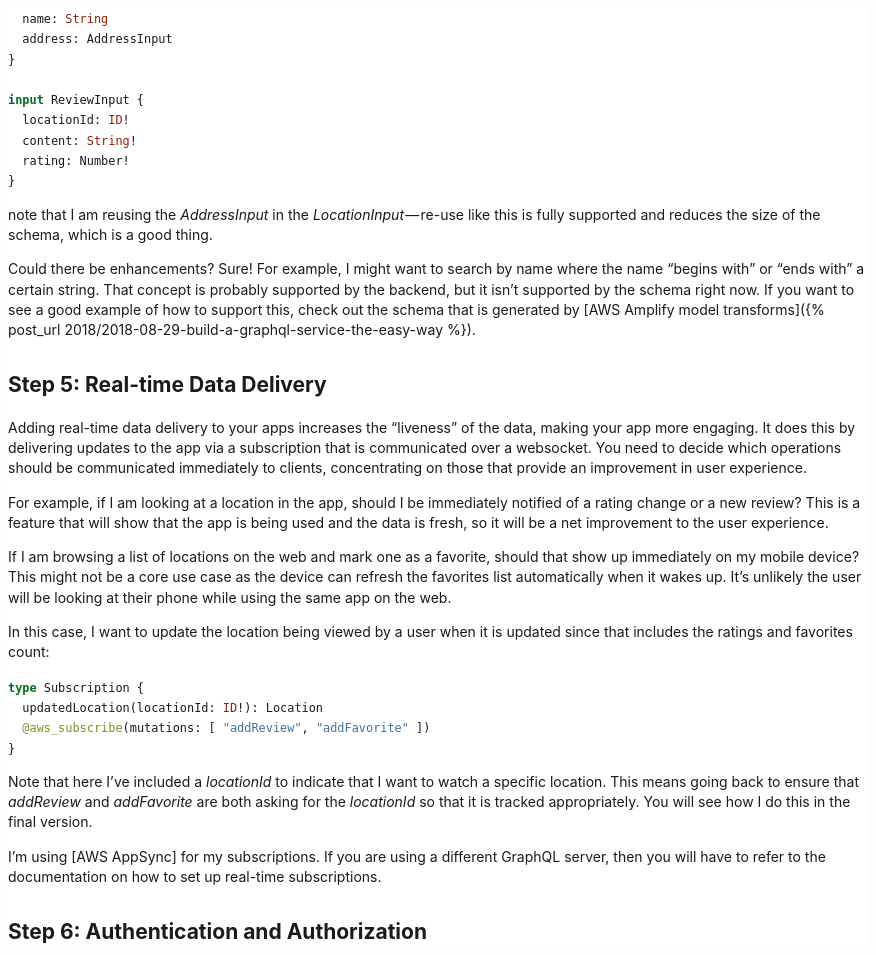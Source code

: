 ```graphql
  name: String
  address: AddressInput
}

input ReviewInput {
  locationId: ID!
  content: String!
  rating: Number!
}
```

note that I am reusing the _AddressInput_ in the _LocationInput_ — re-use like this is fully supported and reduces the size of the schema, which is a good thing.

Could there be enhancements? Sure! For example, I might want to search by name where the name “begins with” or “ends with” a certain string. That concept is probably supported by the backend, but it isn’t supported by the schema right now. If you want to see a good example of how to support this, check out the schema that is generated by [AWS Amplify model transforms]({% post_url 2018/2018-08-29-build-a-graphql-service-the-easy-way %}).

## Step 5: Real-time Data Delivery

Adding real-time data delivery to your apps increases the “liveness” of the data, making your app more engaging. It does this by delivering updates to the app via a subscription that is communicated over a websocket. You need to decide which operations should be communicated immediately to clients, concentrating on those that provide an improvement in user experience.

For example, if I am looking at a location in the app, should I be immediately notified of a rating change or a new review? This is a feature that will show that the app is being used and the data is fresh, so it will be a net improvement to the user experience.

If I am browsing a list of locations on the web and mark one as a favorite, should that show up immediately on my mobile device? This might not be a core use case as the device can refresh the favorites list automatically when it wakes up. It’s unlikely the user will be looking at their phone while using the same app on the web.

In this case, I want to update the location being viewed by a user when it is updated since that includes the ratings and favorites count:

```graphql
type Subscription {
  updatedLocation(locationId: ID!): Location
  @aws_subscribe(mutations: [ "addReview", "addFavorite" ])
}
```

Note that here I’ve included a _locationId_ to indicate that I want to watch a specific location. This means going back to ensure that _addReview_ and _addFavorite_ are both asking for the _locationId_ so that it is tracked appropriately. You will see how I do this in the final version.

I’m using [AWS AppSync] for my subscriptions. If you are using a different GraphQL server, then you will have to refer to the documentation on how to set up real-time subscriptions.

## Step 6: Authentication and Authorization
